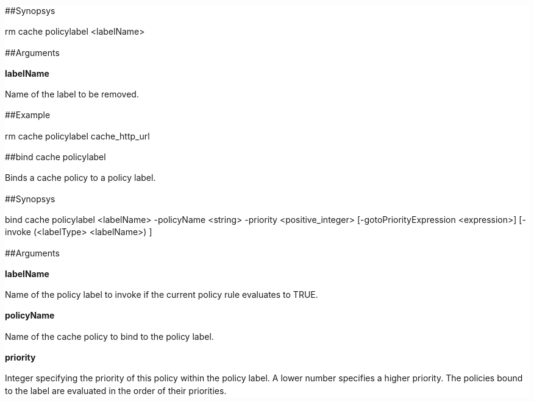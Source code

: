 


##Synopsys



rm cache policylabel &lt;labelName>





##Arguments



<b>labelName</b>

Name of the label to be removed.







##Example



rm cache policylabel cache_http_url



##bind cache policylabel



Binds a cache policy to a policy label.





##Synopsys



bind cache policylabel &lt;labelName> -policyName &lt;string> -priority &lt;positive_integer> [-gotoPriorityExpression &lt;expression>] [-invoke  (&lt;labelType>  &lt;labelName>) ]





##Arguments



<b>labelName</b>

Name of the policy label to invoke if the current policy rule evaluates to TRUE.



<b>policyName</b>

Name of the cache policy to bind to the policy label.



<b>priority</b>

Integer specifying the priority of this policy within the policy label. A lower number specifies a higher priority. The policies bound to the label are evaluated in the order of their priorities.
